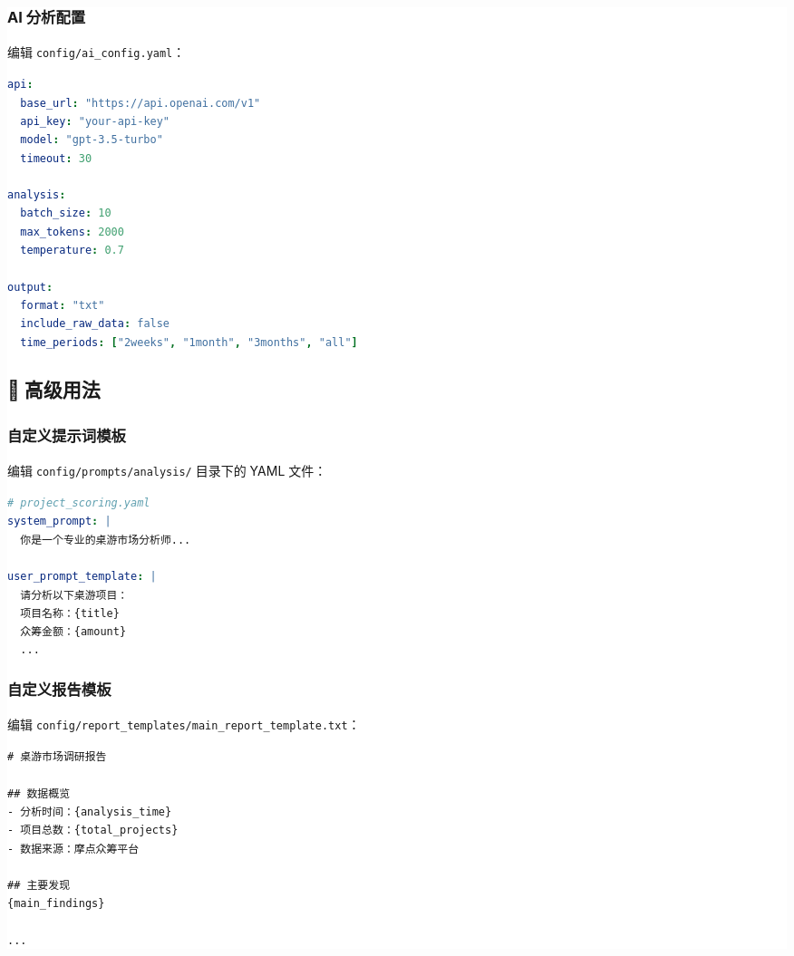 ### AI 分析配置

编辑 `config/ai_config.yaml`：

```yaml
api:
  base_url: "https://api.openai.com/v1"
  api_key: "your-api-key"
  model: "gpt-3.5-turbo"
  timeout: 30

analysis:
  batch_size: 10
  max_tokens: 2000
  temperature: 0.7

output:
  format: "txt"
  include_raw_data: false
  time_periods: ["2weeks", "1month", "3months", "all"]
```

## 🔧 高级用法

### 自定义提示词模板

编辑 `config/prompts/analysis/` 目录下的 YAML 文件：

```yaml
# project_scoring.yaml
system_prompt: |
  你是一个专业的桌游市场分析师...

user_prompt_template: |
  请分析以下桌游项目：
  项目名称：{title}
  众筹金额：{amount}
  ...
```

### 自定义报告模板

编辑 `config/report_templates/main_report_template.txt`：

```
# 桌游市场调研报告

## 数据概览
- 分析时间：{analysis_time}
- 项目总数：{total_projects}
- 数据来源：摩点众筹平台

## 主要发现
{main_findings}

...
```
